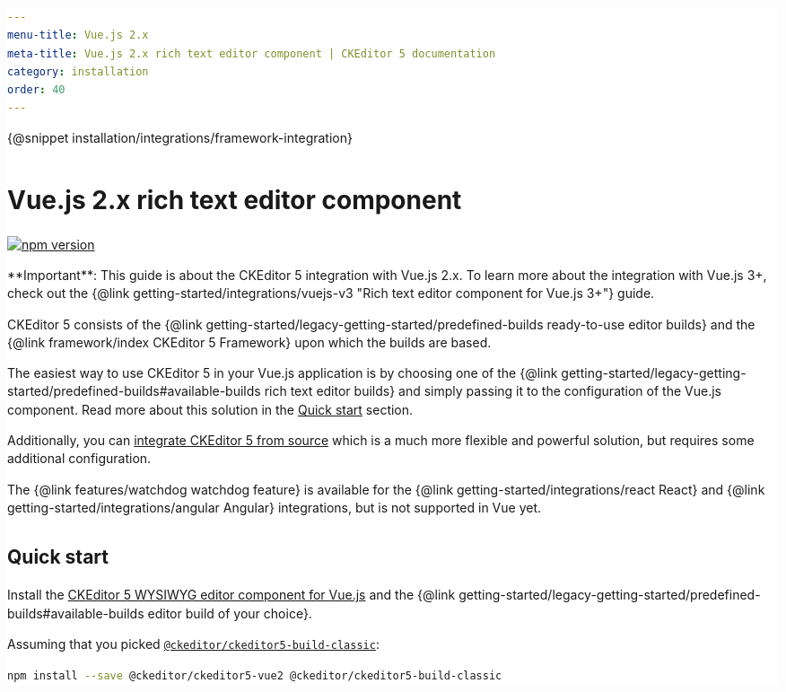 ```yaml
---
menu-title: Vue.js 2.x
meta-title: Vue.js 2.x rich text editor component | CKEditor 5 documentation
category: installation
order: 40
---
```


{@snippet installation/integrations/framework-integration}

# Vue.js 2.x rich text editor component

<p>
	<a href="https://www.npmjs.com/package/@ckeditor/ckeditor5-vue2" target="_blank" rel="noopener">
		<img src="https://badge.fury.io/js/%40ckeditor%2Fckeditor5-vue2.svg" alt="npm version" loading="lazy">
	</a>
</p>

<info-box>
	**Important**: This guide is about the CKEditor&nbsp;5 integration with Vue.js 2.x. To learn more about the integration with Vue.js 3+, check out the {@link getting-started/integrations/vuejs-v3 "Rich text editor component for Vue.js 3+"} guide.
</info-box>

CKEditor&nbsp;5 consists of the {@link getting-started/legacy-getting-started/predefined-builds ready-to-use editor builds} and the {@link framework/index CKEditor&nbsp;5 Framework} upon which the builds are based.

The easiest way to use CKEditor&nbsp;5 in your Vue.js application is by choosing one of the {@link getting-started/legacy-getting-started/predefined-builds#available-builds rich text editor builds} and simply passing it to the configuration of the Vue.js component. Read more about this solution in the [Quick start](#quick-start) section.

Additionally, you can [integrate CKEditor&nbsp;5 from source](#using-ckeditor-from-source) which is a much more flexible and powerful solution, but requires some additional configuration.

<info-box>
	The {@link features/watchdog watchdog feature} is available for the {@link getting-started/integrations/react React} and {@link getting-started/integrations/angular Angular} integrations, but is not supported in Vue yet.
</info-box>

## Quick start

Install the [CKEditor&nbsp;5 WYSIWYG editor component for Vue.js](https://www.npmjs.com/package/@ckeditor/ckeditor5-vue2) and the {@link getting-started/legacy-getting-started/predefined-builds#available-builds editor build of your choice}.

Assuming that you picked [`@ckeditor/ckeditor5-build-classic`](https://www.npmjs.com/package/@ckeditor/ckeditor5-build-classic):

```bash
npm install --save @ckeditor/ckeditor5-vue2 @ckeditor/ckeditor5-build-classic
```
